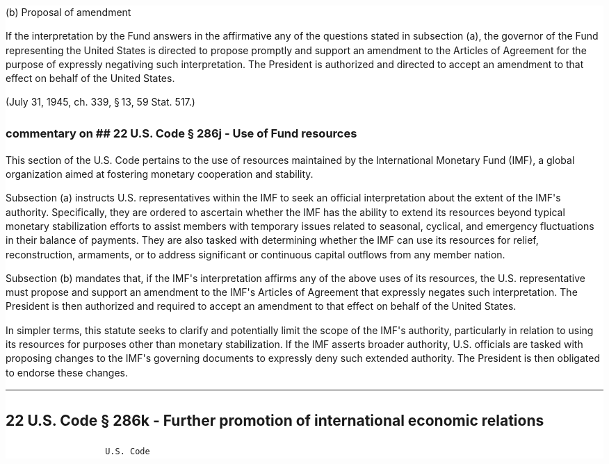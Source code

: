 
(b) Proposal of amendment

If the interpretation by the Fund answers in the affirmative any of the questions stated in subsection (a), the governor of the Fund representing the United States is directed to propose promptly and support an amendment to the Articles of Agreement for the purpose of expressly negativing such interpretation. The President is authorized and directed to accept an amendment to that effect on behalf of the United States.


(July 31, 1945, ch. 339, § 13, 59 Stat. 517.)












### commentary on ##  22 U.S. Code § 286j -  Use of Fund resources 


This section of the U.S. Code pertains to the use of resources maintained by the International Monetary Fund (IMF), a global organization aimed at fostering monetary cooperation and stability. 

Subsection (a) instructs U.S. representatives within the IMF to seek an official interpretation about the extent of the IMF's authority. Specifically, they are ordered to ascertain whether the IMF has the ability to extend its resources beyond typical monetary stabilization efforts to assist members with temporary issues related to seasonal, cyclical, and emergency fluctuations in their balance of payments. They are also tasked with determining whether the IMF can use its resources for relief, reconstruction, armaments, or to address significant or continuous capital outflows from any member nation.

Subsection (b) mandates that, if the IMF's interpretation affirms any of the above uses of its resources, the U.S. representative must propose and support an amendment to the IMF's Articles of Agreement that expressly negates such interpretation. The President is then authorized and required to accept an amendment to that effect on behalf of the United States.

In simpler terms, this statute seeks to clarify and potentially limit the scope of the IMF's authority, particularly in relation to using its resources for purposes other than monetary stabilization. If the IMF asserts broader authority, U.S. officials are tasked with proposing changes to the IMF's governing documents to expressly deny such extended authority. The President is then obligated to endorse these changes.


---

##  22 U.S. Code § 286k -  Further promotion of international economic relations 







                        U.S. Code 
